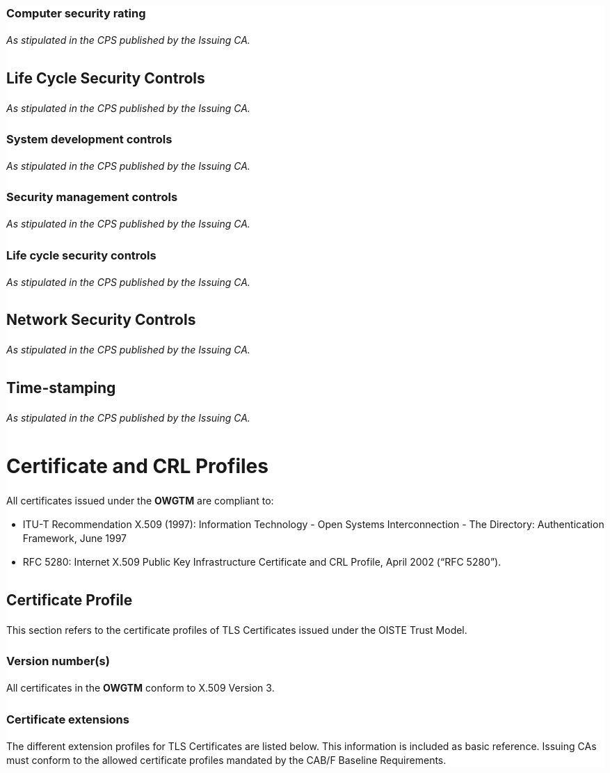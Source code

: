 ### Computer security rating

*As stipulated in the CPS published by the Issuing CA.*

## Life Cycle Security Controls

*As stipulated in the CPS published by the Issuing CA.*

### System development controls

*As stipulated in the CPS published by the Issuing CA.*

### Security management controls

*As stipulated in the CPS published by the Issuing CA.*

### Life cycle security controls

*As stipulated in the CPS published by the Issuing CA.*

## Network Security Controls

*As stipulated in the CPS published by the Issuing CA.*

## Time-stamping

*As stipulated in the CPS published by the Issuing CA.*

# Certificate and CRL Profiles

All certificates issued under the **OWGTM** are compliant to:

-   ITU-T Recommendation X.509 (1997): Information Technology - Open
    Systems Interconnection - The Directory: Authentication Framework,
    June 1997

-   RFC 5280: Internet X.509 Public Key Infrastructure Certificate and
    CRL Profile, April 2002 (“RFC 5280”).

## Certificate Profile

This section refers to the certificate profiles of TLS Certificates
issued under the OISTE Trust Model.

### Version number(s)

All certificates in the **OWGTM** conform to X.509 Version 3.

### Certificate extensions

The different extension profiles for TLS Certificates are listed below.
This information is included as basic reference. Issuing CAs must
conform to the allowed certificate profiles mandated by the CAB/F
Baseline Requirements.
